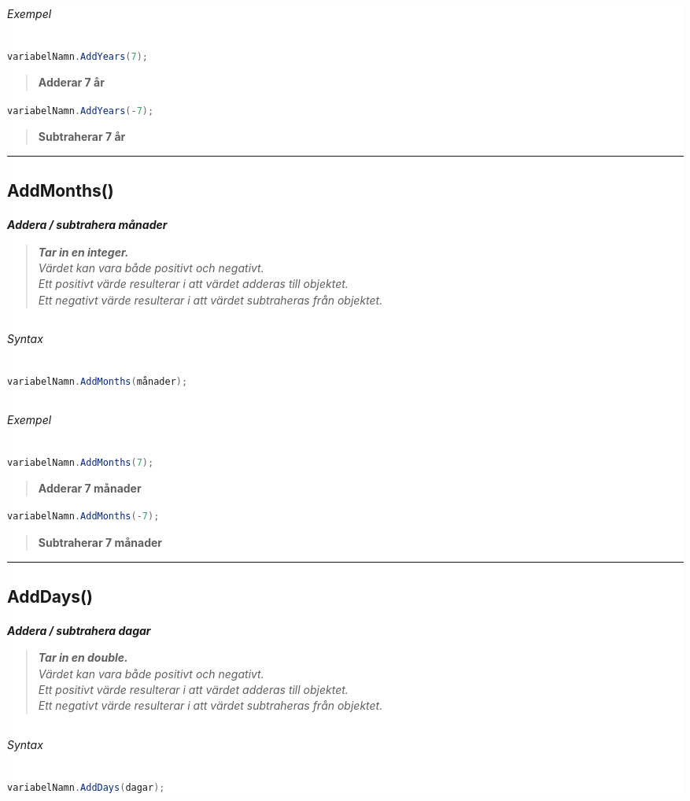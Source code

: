 ###### Exempel
```csharp
variabelNamn.AddYears(7);
```
>**Adderar 7 år**<br>

```csharp
variabelNamn.AddYears(-7);
```
>**Subtraherar 7 år**<br>

---

## AddMonths()
***Addera / subtrahera månader***<br>
>_**Tar in en integer.**_<br>
_Värdet kan vara både positivt och negativt._<br>
_Ett positivt värde resulterar i att värdet adderas till objektet._<br>
_Ett negativt värde resulterar i att värdet subtraheras från objektet._

##

###### Syntax
```csharp
variabelNamn.AddMonths(månader);
```

##

###### Exempel
```csharp
variabelNamn.AddMonths(7);
```
>**Adderar 7 månader**<br>

```csharp
variabelNamn.AddMonths(-7);
```
>**Subtraherar 7 månader**<br>

---

## AddDays()
***Addera / subtrahera dagar***<br>
>_**Tar in en double.**_<br>
_Värdet kan vara både positivt och negativt._<br>
_Ett positivt värde resulterar i att värdet adderas till objektet._<br>
_Ett negativt värde resulterar i att värdet subtraheras från objektet._

##

###### Syntax
```csharp
variabelNamn.AddDays(dagar);
```
